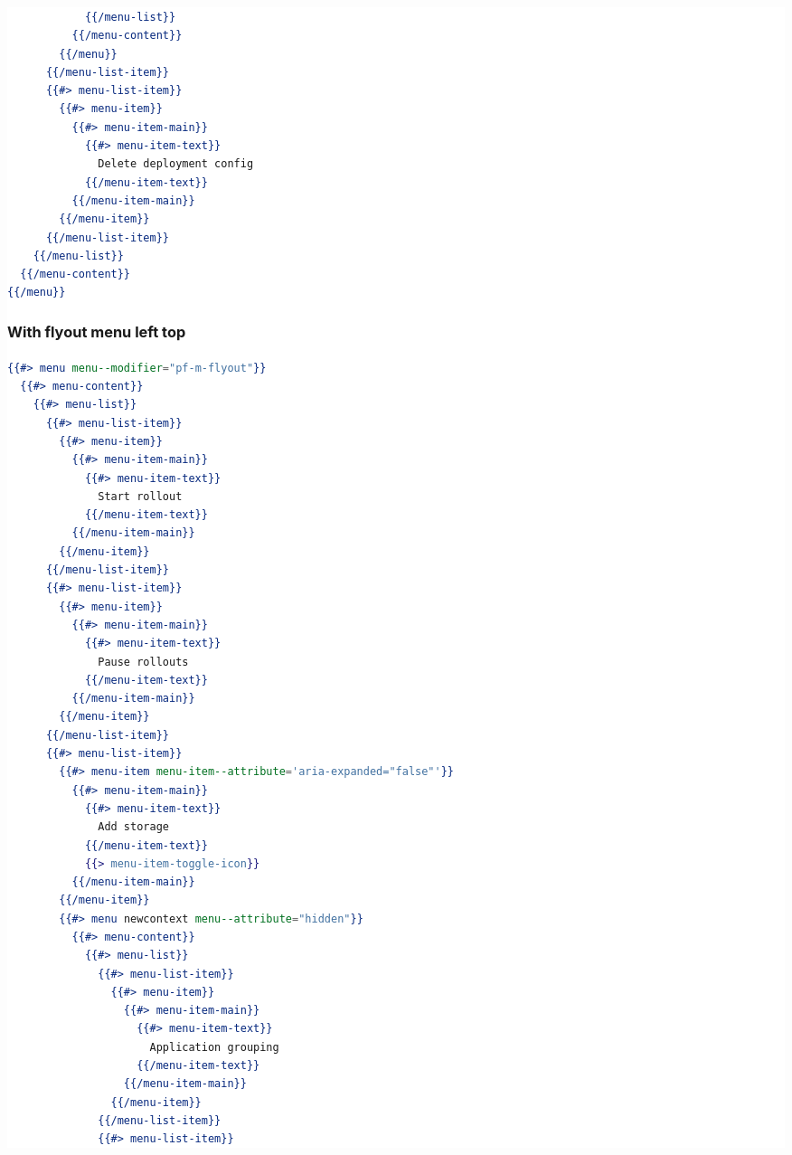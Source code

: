 ```hbs isBeta
            {{/menu-list}}
          {{/menu-content}}
        {{/menu}}
      {{/menu-list-item}}
      {{#> menu-list-item}}
        {{#> menu-item}}
          {{#> menu-item-main}}
            {{#> menu-item-text}}
              Delete deployment config
            {{/menu-item-text}}
          {{/menu-item-main}}
        {{/menu-item}}
      {{/menu-list-item}}
    {{/menu-list}}
  {{/menu-content}}
{{/menu}}
```

### With flyout menu left top
```hbs isBeta
{{#> menu menu--modifier="pf-m-flyout"}}
  {{#> menu-content}}
    {{#> menu-list}}
      {{#> menu-list-item}}
        {{#> menu-item}}
          {{#> menu-item-main}}
            {{#> menu-item-text}}
              Start rollout
            {{/menu-item-text}}
          {{/menu-item-main}}
        {{/menu-item}}
      {{/menu-list-item}}
      {{#> menu-list-item}}
        {{#> menu-item}}
          {{#> menu-item-main}}
            {{#> menu-item-text}}
              Pause rollouts
            {{/menu-item-text}}
          {{/menu-item-main}}
        {{/menu-item}}
      {{/menu-list-item}}
      {{#> menu-list-item}}
        {{#> menu-item menu-item--attribute='aria-expanded="false"'}}
          {{#> menu-item-main}}
            {{#> menu-item-text}}
              Add storage
            {{/menu-item-text}}
            {{> menu-item-toggle-icon}}
          {{/menu-item-main}}
        {{/menu-item}}
        {{#> menu newcontext menu--attribute="hidden"}}
          {{#> menu-content}}
            {{#> menu-list}}
              {{#> menu-list-item}}
                {{#> menu-item}}
                  {{#> menu-item-main}}
                    {{#> menu-item-text}}
                      Application grouping
                    {{/menu-item-text}}
                  {{/menu-item-main}}
                {{/menu-item}}
              {{/menu-list-item}}
              {{#> menu-list-item}}
```